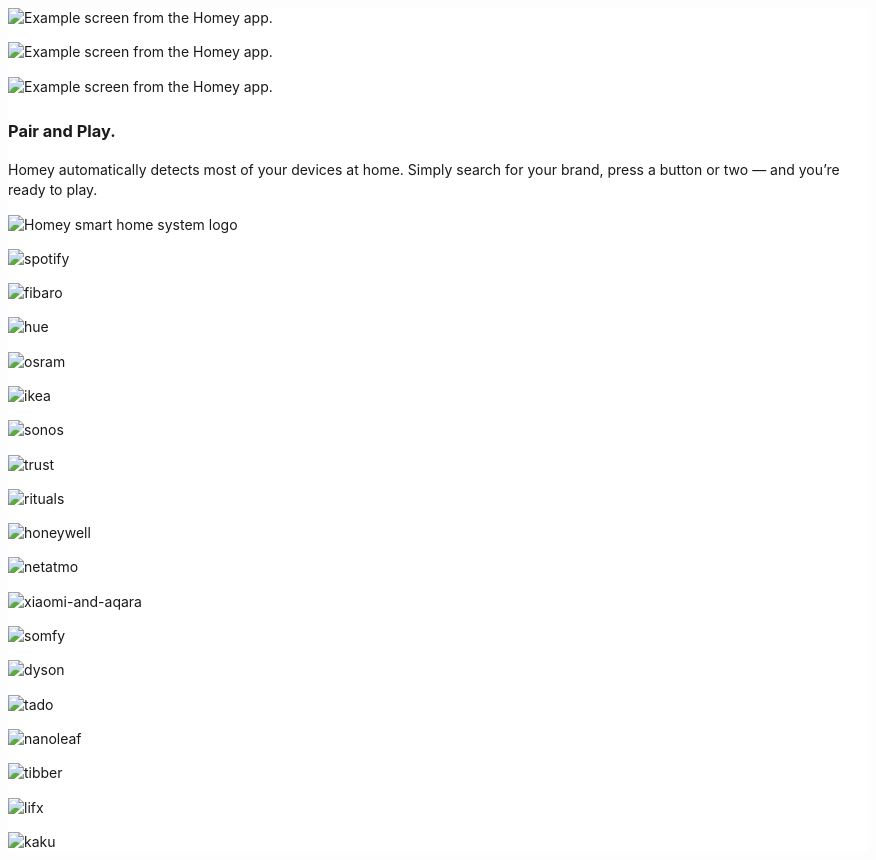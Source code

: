 ![Example screen from the Homey app.](https://homey.app/img/pages/home/devices/app/app-screen-21.png)

![Example screen from the Homey app.](https://homey.app/img/pages/home/devices/app/app-screen-22.png)

![Example screen from the Homey app.](https://homey.app/img/pages/home/devices/app/app-screen-24.png)

### Pair and Play.

Homey automatically detects most of your devices at home. Simply search for your brand, press a button or two — and you’re ready to play.

![Homey smart home system logo](https://homey.app/img/pages/home/homey.png)

![spotify](https://homey.app/img/apps/spotify.svg)

![fibaro](https://homey.app/img/apps/fibaro.svg)

![hue](https://homey.app/img/apps/hue.svg)

![osram](https://homey.app/img/apps/osram.svg)

![ikea](https://homey.app/img/apps/ikea.svg)

![sonos](https://homey.app/img/apps/sonos.svg)

![trust](https://homey.app/img/apps/trust.svg)

![rituals](https://homey.app/img/apps/rituals.svg)

![honeywell](https://homey.app/img/apps/honeywell.svg)

![netatmo](https://homey.app/img/apps/netatmo.svg)

![xiaomi-and-aqara](https://homey.app/img/apps/xiaomi-and-aqara.svg)

![somfy](https://homey.app/img/apps/somfy.svg)

![dyson](https://homey.app/img/apps/dyson.svg)

![tado](https://homey.app/img/apps/tado.svg)

![nanoleaf](https://homey.app/img/apps/nanoleaf.svg)

![tibber](https://homey.app/img/apps/tibber.svg)

![lifx](https://homey.app/img/apps/lifx.svg)

![kaku](https://homey.app/img/apps/kaku.svg)
